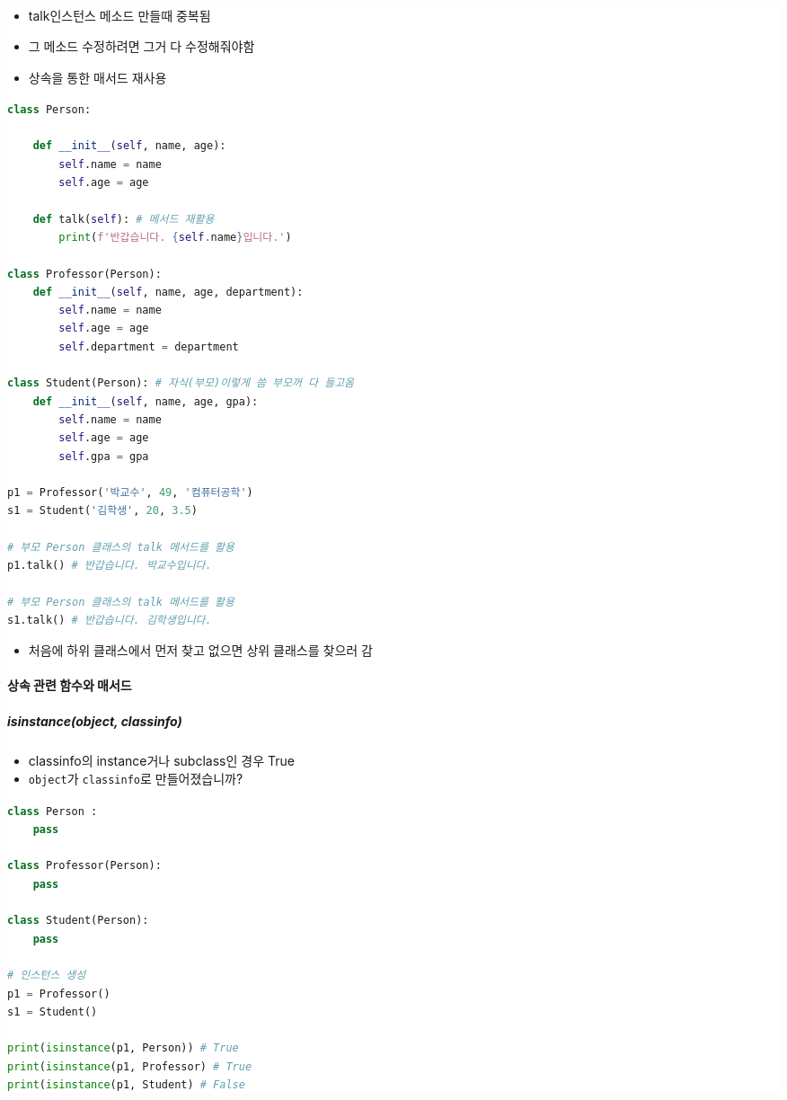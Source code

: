 

- talk인스턴스 메소드 만들때 중복됨
- 그 메소드 수정하려면 그거 다 수정해줘야함



- 상속을 통한 매서드 재사용

```python
class Person:
    
    def __init__(self, name, age):
        self.name = name
        self.age = age
        
    def talk(self): # 메서드 재활용
        print(f'반갑습니다. {self.name}입니다.')
        
class Professor(Person):
    def __init__(self, name, age, department):
        self.name = name
        self.age = age
        self.department = department
        
class Student(Person): # 자식(부모)이렇게 씀 부모꺼 다 들고옴
    def __init__(self, name, age, gpa):
        self.name = name
        self.age = age
        self.gpa = gpa
        
p1 = Professor('박교수', 49, '컴퓨터공학')
s1 = Student('김학생', 20, 3.5)

# 부모 Person 클래스의 talk 메서드를 활용 
p1.talk() # 반갑습니다. 박교수입니다.

# 부모 Person 클래스의 talk 메서드를 활용 
s1.talk() # 반갑습니다. 김학생입니다.
```



- 처음에 하위 클래스에서 먼저 찾고 없으면 상위 클래스를 찾으러 감

#### 상속 관련 함수와 매서드

##### isinstance(object, classinfo)

- classinfo의 instance거나 subclass인 경우 True
- `object`가 `classinfo`로 만들어졌습니까?

```python
class Person :
    pass

class Professor(Person):
    pass

class Student(Person):
    pass

# 인스턴스 생성
p1 = Professor()
s1 = Student()

print(isinstance(p1, Person)) # True
print(isinstance(p1, Professor) # True
print(isinstance(p1, Student) # False
```